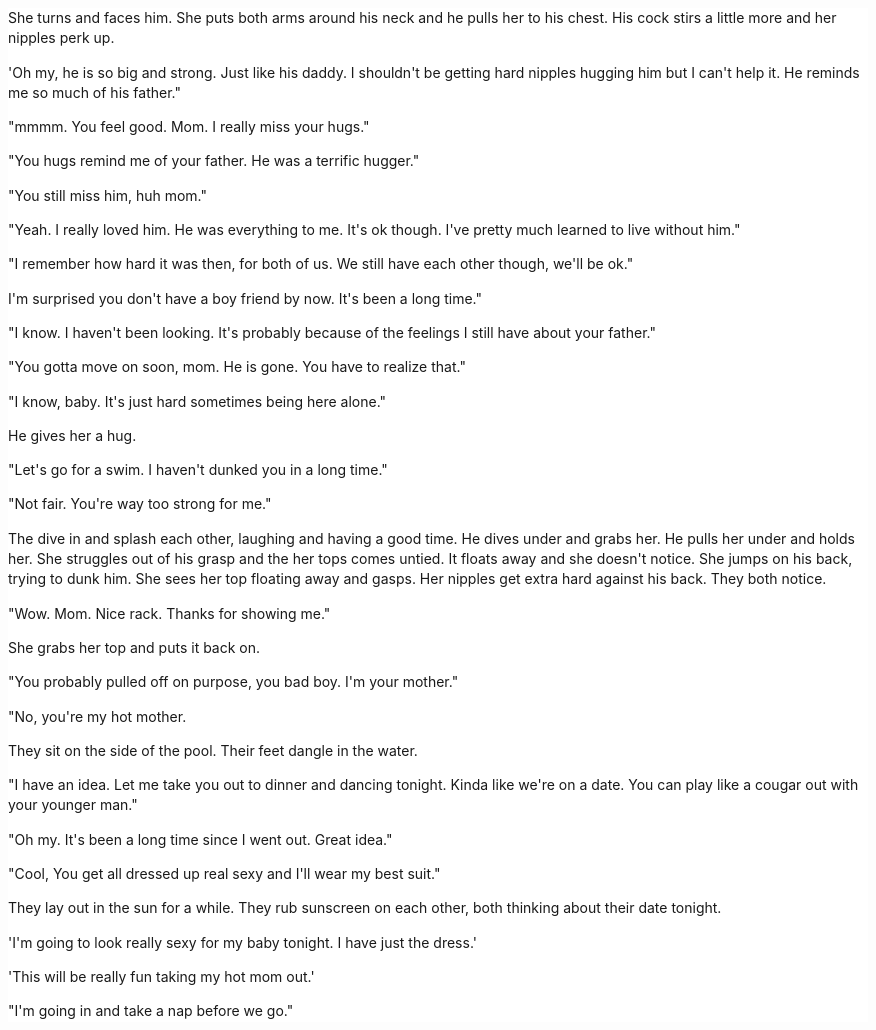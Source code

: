  She turns and faces him. She puts both arms around his neck and he pulls her to his chest. His cock stirs a little more and her nipples perk up. 

 'Oh my, he is so big and strong. Just like his daddy. I shouldn't be getting hard nipples hugging him but I can't help it. He reminds me so much of his father." 

 "mmmm. You feel good. Mom. I really miss your hugs." 

 "You hugs remind me of your father. He was a terrific hugger." 

 "You still miss him, huh mom." 

 "Yeah. I really loved him. He was everything to me. It's ok though. I've pretty much learned to live without him." 

 "I remember how hard it was then, for both of us. We still have each other though, we'll be ok." 

 I'm surprised you don't have a boy friend by now. It's been a long time." 

 "I know. I haven't been looking. It's probably because of the feelings I still have about your father." 

 "You gotta move on soon, mom. He is gone. You have to realize that." 

 "I know, baby. It's just hard sometimes being here alone." 

 He gives her a hug. 

 "Let's go for a swim. I haven't dunked you in a long time." 

 "Not fair. You're way too strong for me." 

 The dive in and splash each other, laughing and having a good time. He dives under and grabs her. He pulls her under and holds her. She struggles out of his grasp and the her tops comes untied. It floats away and she doesn't notice. She jumps on his back, trying to dunk him. She sees her top floating away and gasps. Her nipples get extra hard against his back. They both notice. 

 "Wow. Mom. Nice rack. Thanks for showing me." 

 She grabs her top and puts it back on. 

 "You probably pulled off on purpose, you bad boy. I'm your mother." 

 "No, you're my hot mother. 

 They sit on the side of the pool. Their feet dangle in the water. 

 "I have an idea. Let me take you out to dinner and dancing tonight. Kinda like we're on a date. You can play like a cougar out with your younger man." 

 "Oh my. It's been a long time since I went out. Great idea." 

 "Cool, You get all dressed up real sexy and I'll wear my best suit." 

 They lay out in the sun for a while. They rub sunscreen on each other, both thinking about their date tonight. 

 'I'm going to look really sexy for my baby tonight. I have just the dress.' 

 'This will be really fun taking my hot mom out.' 

 "I'm going in and take a nap before we go." 
